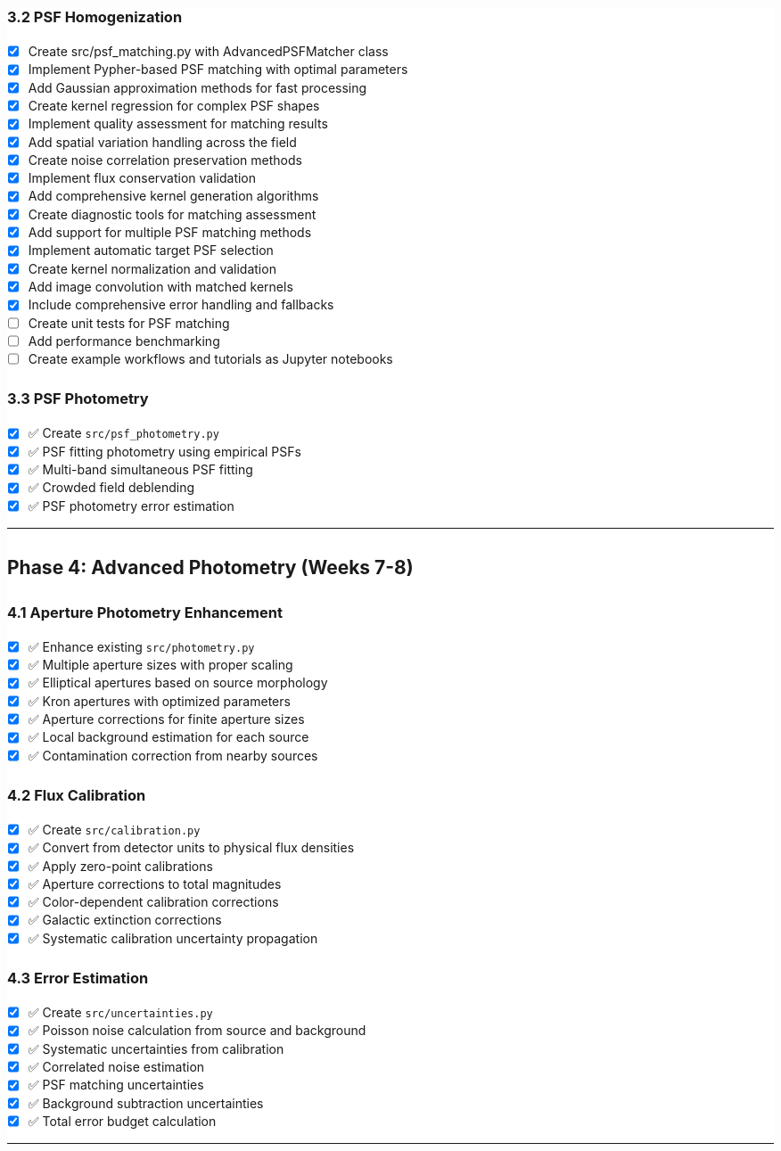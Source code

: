 ### 3.2 PSF Homogenization
- [x] Create src/psf_matching.py with AdvancedPSFMatcher class
- [x] Implement Pypher-based PSF matching with optimal parameters
- [x] Add Gaussian approximation methods for fast processing
- [x] Create kernel regression for complex PSF shapes
- [x] Implement quality assessment for matching results
- [x] Add spatial variation handling across the field
- [x] Create noise correlation preservation methods
- [x] Implement flux conservation validation
- [x] Add comprehensive kernel generation algorithms
- [x] Create diagnostic tools for matching assessment
- [x] Add support for multiple PSF matching methods
- [x] Implement automatic target PSF selection
- [x] Create kernel normalization and validation
- [x] Add image convolution with matched kernels
- [x] Include comprehensive error handling and fallbacks
- [ ] Create unit tests for PSF matching
- [ ] Add performance benchmarking
- [ ] Create example workflows and tutorials as Jupyter notebooks

### 3.3 PSF Photometry
- [x] ✅ Create `src/psf_photometry.py`
- [x] ✅ PSF fitting photometry using empirical PSFs
- [x] ✅ Multi-band simultaneous PSF fitting
- [x] ✅ Crowded field deblending
- [x] ✅ PSF photometry error estimation

---

## Phase 4: Advanced Photometry (Weeks 7-8)

### 4.1 Aperture Photometry Enhancement
- [x] ✅ Enhance existing `src/photometry.py`
- [x] ✅ Multiple aperture sizes with proper scaling
- [x] ✅ Elliptical apertures based on source morphology
- [x] ✅ Kron apertures with optimized parameters
- [x] ✅ Aperture corrections for finite aperture sizes
- [x] ✅ Local background estimation for each source
- [x] ✅ Contamination correction from nearby sources

### 4.2 Flux Calibration
- [x] ✅ Create `src/calibration.py`
- [x] ✅ Convert from detector units to physical flux densities
- [x] ✅ Apply zero-point calibrations
- [x] ✅ Aperture corrections to total magnitudes
- [x] ✅ Color-dependent calibration corrections
- [x] ✅ Galactic extinction corrections
- [x] ✅ Systematic calibration uncertainty propagation

### 4.3 Error Estimation
- [x] ✅ Create `src/uncertainties.py`
- [x] ✅ Poisson noise calculation from source and background
- [x] ✅ Systematic uncertainties from calibration
- [x] ✅ Correlated noise estimation
- [x] ✅ PSF matching uncertainties
- [x] ✅ Background subtraction uncertainties
- [x] ✅ Total error budget calculation

---
